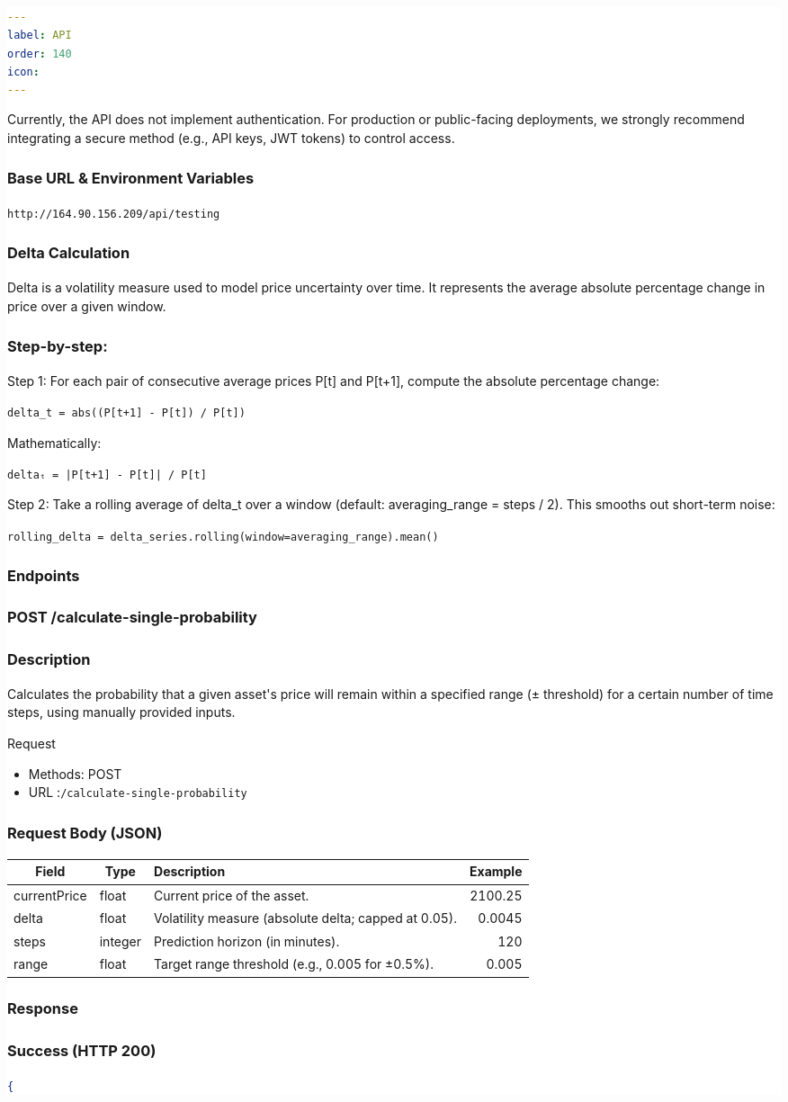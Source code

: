 ```yaml
---
label: API
order: 140
icon: 
---
```



Currently, the API does not implement authentication. For production or public-facing deployments, we strongly recommend integrating a secure method (e.g., API keys, JWT tokens) to control access.

### Base URL & Environment Variables

```http://164.90.156.209/api/testing```

### Delta Calculation

Delta is a volatility measure used to model price uncertainty over time. It represents the average absolute percentage change in price over a given window.

### Step-by-step:

Step 1: For each pair of consecutive average prices P[t] and P[t+1], compute the absolute percentage change:

```delta_t = abs((P[t+1] - P[t]) / P[t])```

Mathematically:

```deltaₜ = |P[t+1] - P[t]| / P[t]```

Step 2: Take a rolling average of delta_t over a window (default: averaging_range = steps / 2). This smooths out short-term noise:

```rolling_delta = delta_series.rolling(window=averaging_range).mean()```

### Endpoints

### POST /calculate-single-probability

### Description

Calculates the probability that a given asset's price will remain within a specified range (± threshold) for a certain number of time steps, using manually provided inputs.

Request
* Methods: POST
* URL :```/calculate-single-probability```

### Request Body (JSON)

| Field         | Type    | Description                                      | Example   |
|---------------|---------|:-------------------------------------------------|----------:|
| currentPrice  | float   | Current price of the asset.                      | 2100.25   |
| delta         | float   | Volatility measure (absolute delta; capped at 0.05). | 0.0045    |
| steps         | integer | Prediction horizon (in minutes).                 | 120       |
| range         | float   | Target range threshold (e.g., 0.005 for ±0.5%).  | 0.005     |

### Response

### Success (HTTP 200)

```json
{
```